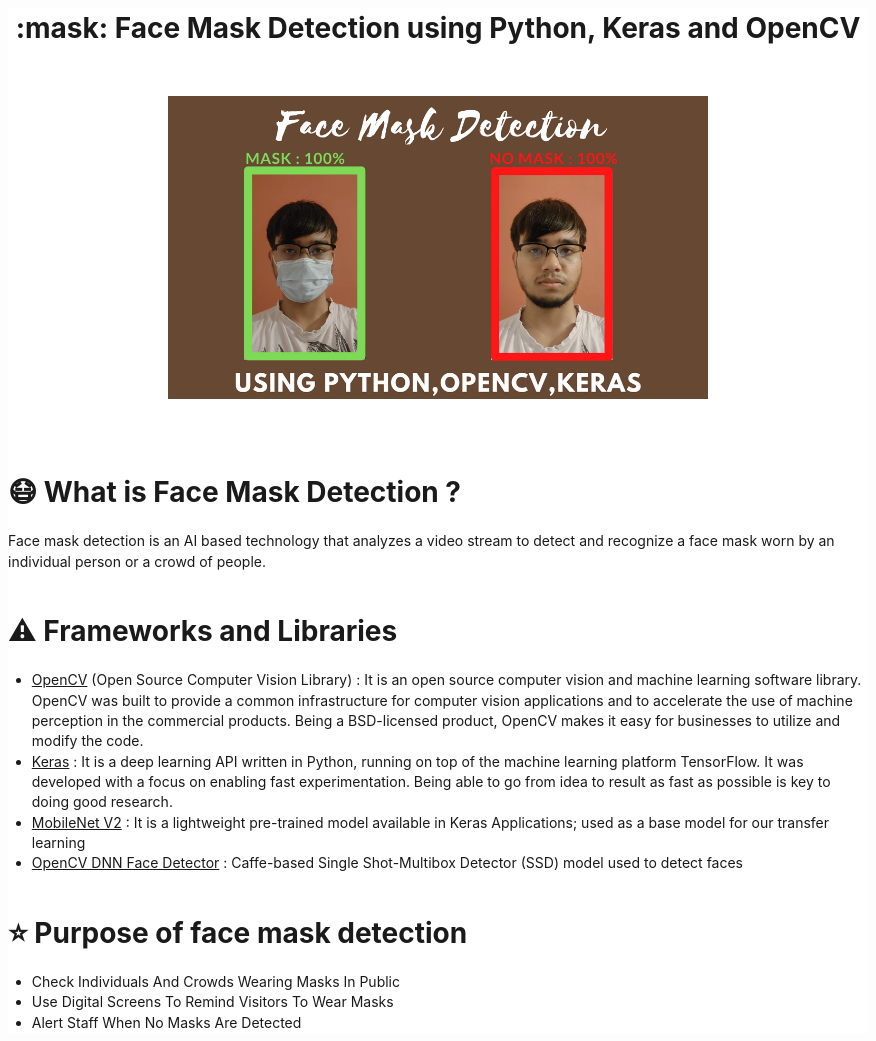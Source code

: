 <h1 align="center"> :mask: Face Mask Detection using Python, Keras and OpenCV</h1>

<div align= "center"><img src="./Images/Face%20Mask%20Detection.png" width="540" height="360"/>

</div>

# 😷 What is Face Mask Detection ?  
Face mask detection is an AI based technology that analyzes a video stream to detect and recognize a face mask worn by an individual person or a crowd of people.

# :warning: Frameworks and Libraries 
- [OpenCV](https://opencv.org/about/) (Open Source Computer Vision Library) : It is an open source computer vision and machine learning software library. OpenCV was built to provide a common infrastructure for computer vision applications and to accelerate the use of machine perception in the commercial products. Being a BSD-licensed product, OpenCV makes it easy for businesses to utilize and modify the code. 
- [Keras](https://keras.io/about/) : It is a deep learning API written in Python, running on top of the machine learning platform TensorFlow. It was developed with a focus on enabling fast experimentation. Being able to go from idea to result as fast as possible is key to doing good research. 
- [MobileNet V2](https://keras.io/api/applications/mobilenet/) : It is a lightweight pre-trained model available in Keras Applications; used as a base model for our transfer learning
- [OpenCV DNN Face Detector](https://caffe.berkeleyvision.org) : Caffe-based Single Shot-Multibox Detector (SSD) model used to detect faces

# :star: Purpose of face mask detection 
- Check Individuals And Crowds Wearing Masks In Public
- Use Digital Screens To Remind Visitors To Wear Masks
- Alert Staff When No Masks Are Detected
